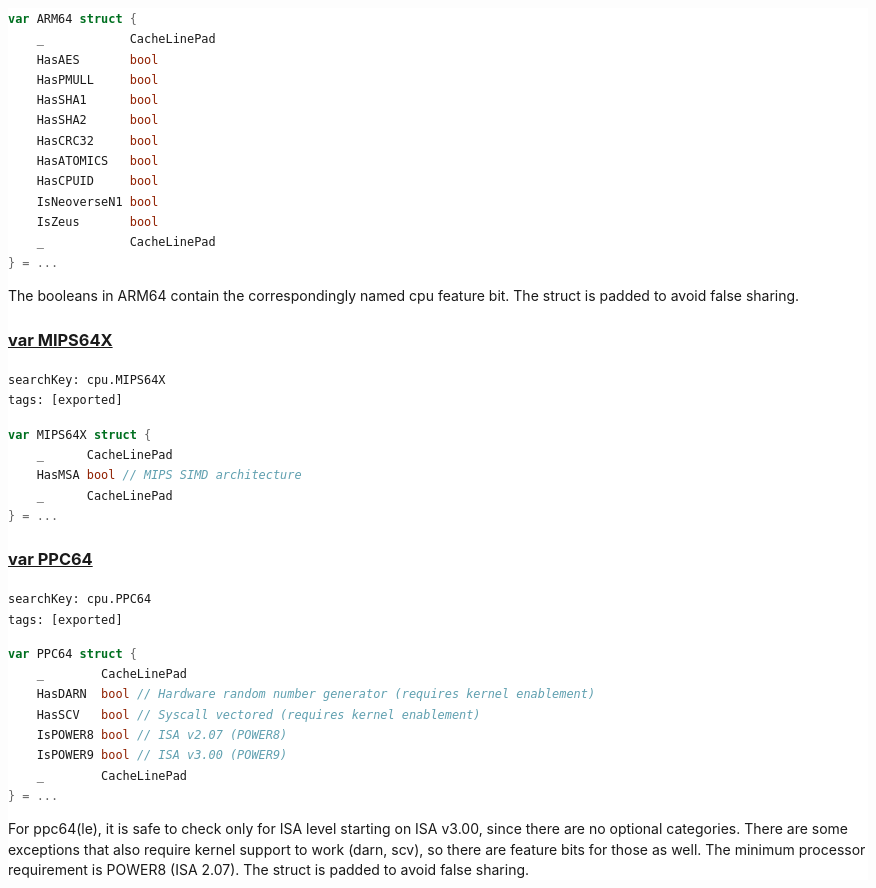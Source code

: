 ```Go
var ARM64 struct {
	_            CacheLinePad
	HasAES       bool
	HasPMULL     bool
	HasSHA1      bool
	HasSHA2      bool
	HasCRC32     bool
	HasATOMICS   bool
	HasCPUID     bool
	IsNeoverseN1 bool
	IsZeus       bool
	_            CacheLinePad
} = ...
```

The booleans in ARM64 contain the correspondingly named cpu feature bit. The struct is padded to avoid false sharing. 

### <a id="MIPS64X" href="#MIPS64X">var MIPS64X</a>

```
searchKey: cpu.MIPS64X
tags: [exported]
```

```Go
var MIPS64X struct {
	_      CacheLinePad
	HasMSA bool // MIPS SIMD architecture
	_      CacheLinePad
} = ...
```

### <a id="PPC64" href="#PPC64">var PPC64</a>

```
searchKey: cpu.PPC64
tags: [exported]
```

```Go
var PPC64 struct {
	_        CacheLinePad
	HasDARN  bool // Hardware random number generator (requires kernel enablement)
	HasSCV   bool // Syscall vectored (requires kernel enablement)
	IsPOWER8 bool // ISA v2.07 (POWER8)
	IsPOWER9 bool // ISA v3.00 (POWER9)
	_        CacheLinePad
} = ...
```

For ppc64(le), it is safe to check only for ISA level starting on ISA v3.00, since there are no optional categories. There are some exceptions that also require kernel support to work (darn, scv), so there are feature bits for those as well. The minimum processor requirement is POWER8 (ISA 2.07). The struct is padded to avoid false sharing. 
